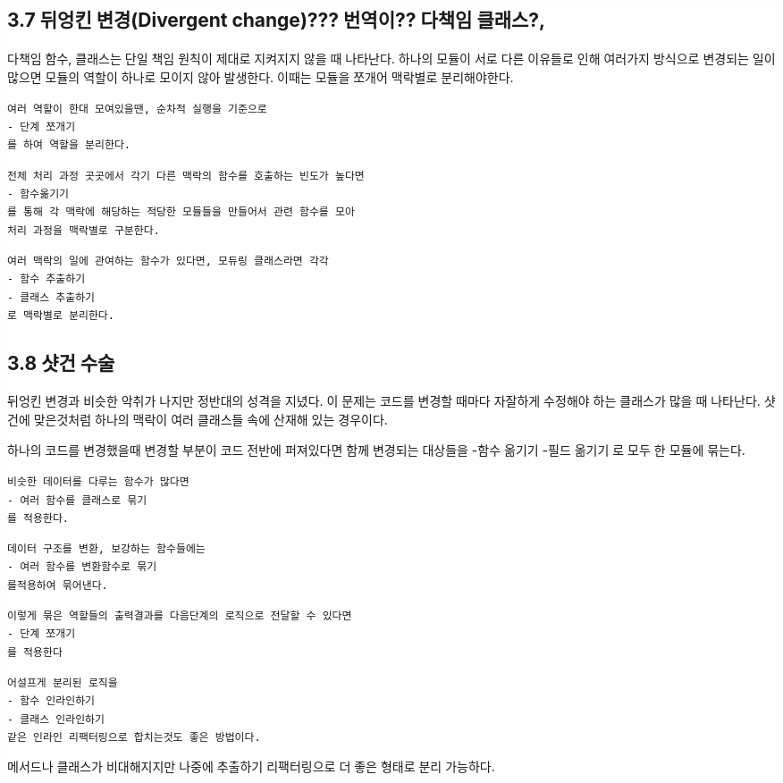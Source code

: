 ## 3.7 뒤엉킨 변경(Divergent change)??? 번역이?? 다책임 클래스?, 

다책임 함수, 클래스는 단일 책임 원칙이 제대로 지켜지지 않을 때 나타난다.
하나의 모듈이 서로 다른 이유들로 인해 여러가지 방식으로 변경되는 일이 많으면
모듈의 역할이 하나로 모이지 않아 발생한다. 이때는 모듈을 쪼개어 맥락별로 분리해야한다.

```
여러 역할이 한대 모여있을땐, 순차적 실행을 기준으로
- 단계 쪼개기
를 하여 역할을 분리한다.
```
```
전체 처리 과정 곳곳에서 각기 다른 맥락의 함수를 호출하는 빈도가 높다면
- 함수옮기기
를 통해 각 맥락에 해당하는 적당한 모듈들을 만들어서 관련 함수를 모아
처리 과정을 맥락별로 구분한다.
```
```
여러 맥락의 일에 관여하는 함수가 있다면, 모듀링 클래스라면 각각
- 함수 추출하기
- 클래스 추출하기
로 맥락별로 분리한다.
```

## 3.8 샷건 수술

뒤엉킨 변경과 비슷한 악취가 나지만 정반대의 성격을 지녔다.
이 문제는 코드를 변경할 때마다 자잘하게 수정해야 하는 클래스가 많을 때 나타난다.
샷건에 맞은것처럼 하나의 맥락이 여러 클래스들 속에 산재해 있는 경우이다.

하나의 코드를 변경했을때 변경할 부분이 코드 전반에 퍼져있다면
함께 변경되는 대상들을
-함수 옮기기
-필드 옮기기
로 모두 한 모듈에 묶는다.
```
비슷한 데이터를 다루는 함수가 많다면
- 여러 함수를 클래스로 묶기
를 적용한다.
```
```
데이터 구조를 변환, 보강하는 함수들에는
- 여러 함수를 변환함수로 묶기
를적용하여 묶어낸다.
```
```
이렇게 묶은 역할들의 출력결과를 다음단계의 로직으로 전달할 수 있다면
- 단계 쪼개기
를 적용한다
```
```
어설프게 분리된 로직을
- 함수 인라인하기
- 클래스 인라인하기
같은 인라인 리팩터링으로 합치는것도 좋은 방법이다.
```
메서드나 클래스가 비대해지지만 나중에 추출하기 리팩터링으로
더 좋은 형태로 분리 가능하다.
